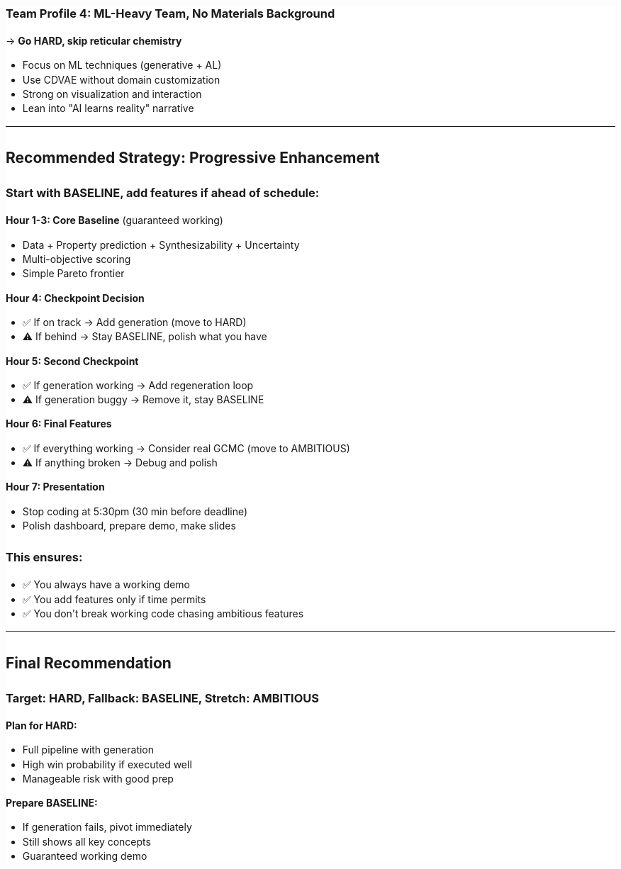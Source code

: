 ### Team Profile 4: ML-Heavy Team, No Materials Background
→ **Go HARD, skip reticular chemistry**
- Focus on ML techniques (generative + AL)
- Use CDVAE without domain customization
- Strong on visualization and interaction
- Lean into "AI learns reality" narrative

---

## Recommended Strategy: Progressive Enhancement

### Start with BASELINE, add features if ahead of schedule:

**Hour 1-3: Core Baseline** (guaranteed working)
- Data + Property prediction + Synthesizability + Uncertainty
- Multi-objective scoring
- Simple Pareto frontier

**Hour 4: Checkpoint Decision**
- ✅ If on track → Add generation (move to HARD)
- ⚠️ If behind → Stay BASELINE, polish what you have

**Hour 5: Second Checkpoint**
- ✅ If generation working → Add regeneration loop
- ⚠️ If generation buggy → Remove it, stay BASELINE

**Hour 6: Final Features**
- ✅ If everything working → Consider real GCMC (move to AMBITIOUS)
- ⚠️ If anything broken → Debug and polish

**Hour 7: Presentation**
- Stop coding at 5:30pm (30 min before deadline)
- Polish dashboard, prepare demo, make slides

### This ensures:
- ✅ You always have a working demo
- ✅ You add features only if time permits
- ✅ You don't break working code chasing ambitious features

---

## Final Recommendation

### **Target: HARD, Fallback: BASELINE, Stretch: AMBITIOUS**

**Plan for HARD:**
- Full pipeline with generation
- High win probability if executed well
- Manageable risk with good prep

**Prepare BASELINE:**
- If generation fails, pivot immediately
- Still shows all key concepts
- Guaranteed working demo
